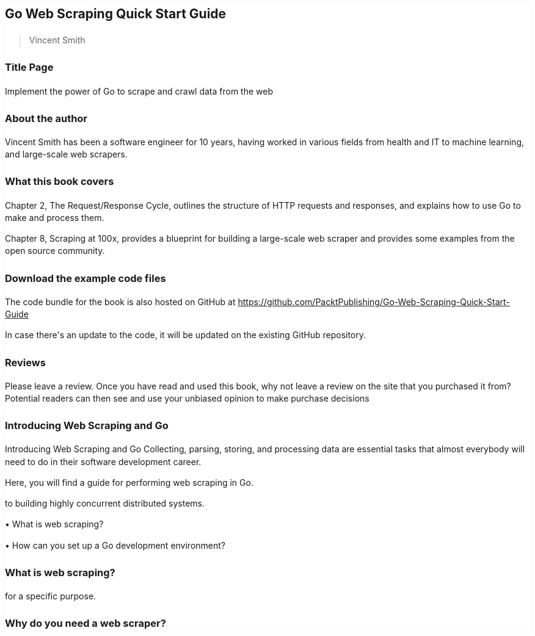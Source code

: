 ## Go Web Scraping Quick Start Guide
> Vincent Smith

### Title Page

Implement the power of Go to scrape and crawl data
from the web

### About the author

Vincent Smith has been a software engineer for 10 years, having worked in various fields from health and IT to machine learning, and large-scale web scrapers. 

### What this book covers

Chapter 2, The Request/Response Cycle, outlines the structure of HTTP requests and responses, and explains how to use Go to make and process them.

Chapter 8, Scraping at 100x, provides a blueprint for building a large-scale web scraper and provides some examples from the open source community.

### Download the example code files

The code bundle for the book is also hosted on GitHub at https://github.com/PacktPublishing/Go-Web-Scraping-Quick-Start-Guide

In case there's an update to the code, it will be updated on the existing GitHub repository.

### Reviews

Please leave a review. Once you have read and used this book, why not leave a review on the site that you purchased it from? Potential readers can then see and use your unbiased opinion to make purchase decisions

### Introducing Web Scraping and Go

Introducing Web Scraping and Go
Collecting, parsing, storing, and processing data are essential tasks that almost everybody will need to do in their software development career.

Here, you will find a guide for performing web scraping in Go. 

to building highly concurrent distributed systems.

•  What is web scraping?

•  How can you set up a Go development environment?

### What is web scraping?

for a specific purpose. 

### Why do you need a web scraper?

